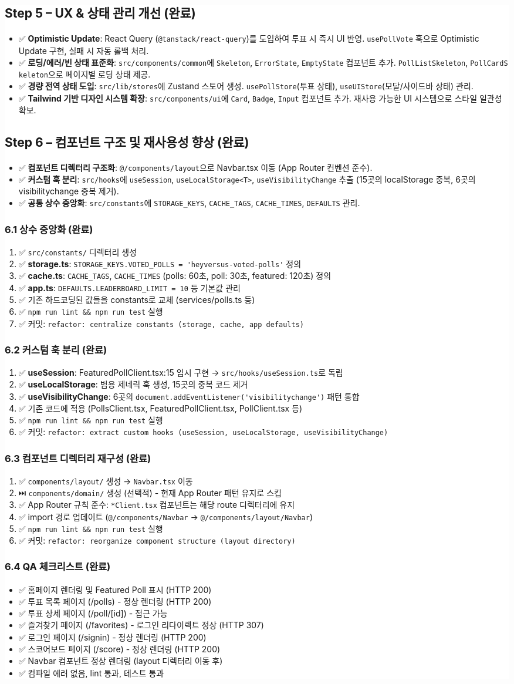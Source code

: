 ## Step 5 – UX & 상태 관리 개선 (완료)

- ✅ **Optimistic Update**: React Query (`@tanstack/react-query`)를 도입하여 투표 시 즉시 UI 반영. `usePollVote` 훅으로 Optimistic Update 구현, 실패 시 자동 롤백 처리.
- ✅ **로딩/에러/빈 상태 표준화**: `src/components/common`에 `Skeleton`, `ErrorState`, `EmptyState` 컴포넌트 추가. `PollListSkeleton`, `PollCardSkeleton`으로 페이지별 로딩 상태 제공.
- ✅ **경량 전역 상태 도입**: `src/lib/stores`에 Zustand 스토어 생성. `usePollStore`(투표 상태), `useUIStore`(모달/사이드바 상태) 관리.
- ✅ **Tailwind 기반 디자인 시스템 확장**: `src/components/ui`에 `Card`, `Badge`, `Input` 컴포넌트 추가. 재사용 가능한 UI 시스템으로 스타일 일관성 확보.

## Step 6 – 컴포넌트 구조 및 재사용성 향상 (완료)

- ✅ **컴포넌트 디렉터리 구조화**: `@/components/layout`으로 Navbar.tsx 이동 (App Router 컨벤션 준수).
- ✅ **커스텀 훅 분리**: `src/hooks`에 `useSession`, `useLocalStorage<T>`, `useVisibilityChange` 추출 (15곳의 localStorage 중복, 6곳의 visibilitychange 중복 제거).
- ✅ **공통 상수 중앙화**: `src/constants`에 `STORAGE_KEYS`, `CACHE_TAGS`, `CACHE_TIMES`, `DEFAULTS` 관리.

### 6.1 상수 중앙화 (완료)

1. ✅ `src/constants/` 디렉터리 생성
2. ✅ **storage.ts**: `STORAGE_KEYS.VOTED_POLLS = 'heyversus-voted-polls'` 정의
3. ✅ **cache.ts**: `CACHE_TAGS`, `CACHE_TIMES` (polls: 60초, poll: 30초, featured: 120초) 정의
4. ✅ **app.ts**: `DEFAULTS.LEADERBOARD_LIMIT = 10` 등 기본값 관리
5. ✅ 기존 하드코딩된 값들을 constants로 교체 (services/polls.ts 등)
6. ✅ `npm run lint && npm run test` 실행
7. ✅ 커밋: `refactor: centralize constants (storage, cache, app defaults)`

### 6.2 커스텀 훅 분리 (완료)

1. ✅ **useSession**: FeaturedPollClient.tsx:15 임시 구현 → `src/hooks/useSession.ts`로 독립
2. ✅ **useLocalStorage<T>**: 범용 제네릭 훅 생성, 15곳의 중복 코드 제거
3. ✅ **useVisibilityChange**: 6곳의 `document.addEventListener('visibilitychange')` 패턴 통합
4. ✅ 기존 코드에 적용 (PollsClient.tsx, FeaturedPollClient.tsx, PollClient.tsx 등)
5. ✅ `npm run lint && npm run test` 실행
6. ✅ 커밋: `refactor: extract custom hooks (useSession, useLocalStorage, useVisibilityChange)`

### 6.3 컴포넌트 디렉터리 재구성 (완료)

1. ✅ `components/layout/` 생성 → `Navbar.tsx` 이동
2. ⏭️ `components/domain/` 생성 (선택적) - 현재 App Router 패턴 유지로 스킵
3. ✅ App Router 규칙 준수: `*Client.tsx` 컴포넌트는 해당 route 디렉터리에 유지
4. ✅ import 경로 업데이트 (`@/components/Navbar` → `@/components/layout/Navbar`)
5. ✅ `npm run lint && npm run test` 실행
6. ✅ 커밋: `refactor: reorganize component structure (layout directory)`

### 6.4 QA 체크리스트 (완료)

- ✅ 홈페이지 렌더링 및 Featured Poll 표시 (HTTP 200)
- ✅ 투표 목록 페이지 (/polls) - 정상 렌더링 (HTTP 200)
- ✅ 투표 상세 페이지 (/poll/[id]) - 접근 가능
- ✅ 즐겨찾기 페이지 (/favorites) - 로그인 리다이렉트 정상 (HTTP 307)
- ✅ 로그인 페이지 (/signin) - 정상 렌더링 (HTTP 200)
- ✅ 스코어보드 페이지 (/score) - 정상 렌더링 (HTTP 200)
- ✅ Navbar 컴포넌트 정상 렌더링 (layout 디렉터리 이동 후)
- ✅ 컴파일 에러 없음, lint 통과, 테스트 통과
